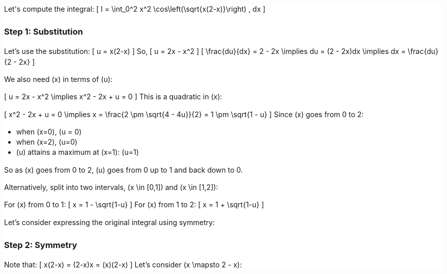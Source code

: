 Let's compute the integral:
\[
I = \int_0^2 x^2 \cos\left(\sqrt{x(2-x)}\right) \, dx
\]

### Step 1: Substitution

Let’s use the substitution:
\[
u = x(2-x)
\]
So,
\[
u = 2x - x^2
\]
\[
\frac{du}{dx} = 2 - 2x \implies du = (2 - 2x)dx
\implies dx = \frac{du}{2 - 2x}
\]

We also need \(x\) in terms of \(u\):

\[
u = 2x - x^2
\implies x^2 - 2x + u = 0
\]
This is a quadratic in \(x\):

\[
x^2 - 2x + u = 0 \implies x = \frac{2 \pm \sqrt{4 - 4u}}{2} = 1 \pm \sqrt{1 - u}
\]
Since \(x\) goes from 0 to 2:
- when \(x=0\), \(u = 0\)
- when \(x=2\), \(u=0\)
- \(u\) attains a maximum at \(x=1\): \(u=1\)

So as \(x\) goes from 0 to 2, \(u\) goes from 0 up to 1 and back down to 0.

Alternatively, split into two intervals, \(x \in [0,1]\) and \(x \in [1,2]\):

For \(x\) from 0 to 1:
\[
x = 1 - \sqrt{1-u}
\]
For \(x\) from 1 to 2:
\[
x = 1 + \sqrt{1-u}
\]

Let’s consider expressing the original integral using symmetry:

### Step 2: Symmetry

Note that:
\[
x(2-x) = (2-x)x = (x)(2-x)
\]
Let’s consider \(x \mapsto 2 - x\):
